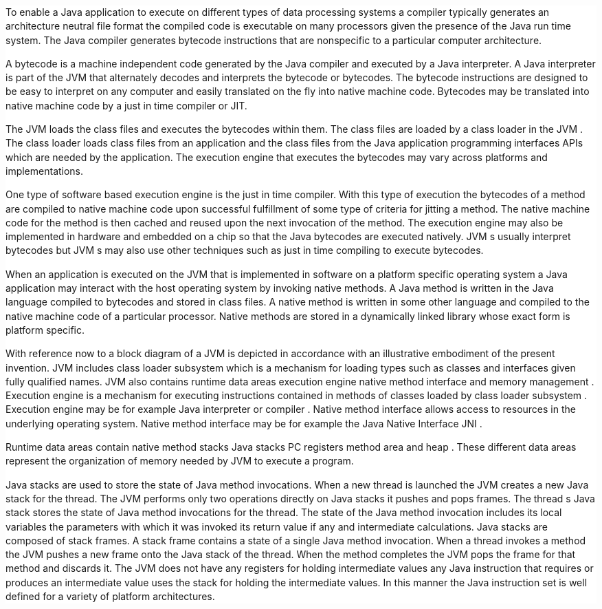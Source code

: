 To enable a Java application to execute on different types of data processing systems a compiler typically generates an architecture neutral file format the compiled code is executable on many processors given the presence of the Java run time system. The Java compiler generates bytecode instructions that are nonspecific to a particular computer architecture.

A bytecode is a machine independent code generated by the Java compiler and executed by a Java interpreter. A Java interpreter is part of the JVM that alternately decodes and interprets the bytecode or bytecodes. The bytecode instructions are designed to be easy to interpret on any computer and easily translated on the fly into native machine code. Bytecodes may be translated into native machine code by a just in time compiler or JIT.

The JVM loads the class files and executes the bytecodes within them. The class files are loaded by a class loader in the JVM . The class loader loads class files from an application and the class files from the Java application programming interfaces APIs which are needed by the application. The execution engine that executes the bytecodes may vary across platforms and implementations.

One type of software based execution engine is the just in time compiler. With this type of execution the bytecodes of a method are compiled to native machine code upon successful fulfillment of some type of criteria for jitting a method. The native machine code for the method is then cached and reused upon the next invocation of the method. The execution engine may also be implemented in hardware and embedded on a chip so that the Java bytecodes are executed natively. JVM s usually interpret bytecodes but JVM s may also use other techniques such as just in time compiling to execute bytecodes.

When an application is executed on the JVM that is implemented in software on a platform specific operating system a Java application may interact with the host operating system by invoking native methods. A Java method is written in the Java language compiled to bytecodes and stored in class files. A native method is written in some other language and compiled to the native machine code of a particular processor. Native methods are stored in a dynamically linked library whose exact form is platform specific.

With reference now to a block diagram of a JVM is depicted in accordance with an illustrative embodiment of the present invention. JVM includes class loader subsystem which is a mechanism for loading types such as classes and interfaces given fully qualified names. JVM also contains runtime data areas execution engine native method interface and memory management . Execution engine is a mechanism for executing instructions contained in methods of classes loaded by class loader subsystem . Execution engine may be for example Java interpreter or compiler . Native method interface allows access to resources in the underlying operating system. Native method interface may be for example the Java Native Interface JNI .

Runtime data areas contain native method stacks Java stacks PC registers method area and heap . These different data areas represent the organization of memory needed by JVM to execute a program.

Java stacks are used to store the state of Java method invocations. When a new thread is launched the JVM creates a new Java stack for the thread. The JVM performs only two operations directly on Java stacks it pushes and pops frames. The thread s Java stack stores the state of Java method invocations for the thread. The state of the Java method invocation includes its local variables the parameters with which it was invoked its return value if any and intermediate calculations. Java stacks are composed of stack frames. A stack frame contains a state of a single Java method invocation. When a thread invokes a method the JVM pushes a new frame onto the Java stack of the thread. When the method completes the JVM pops the frame for that method and discards it. The JVM does not have any registers for holding intermediate values any Java instruction that requires or produces an intermediate value uses the stack for holding the intermediate values. In this manner the Java instruction set is well defined for a variety of platform architectures.
